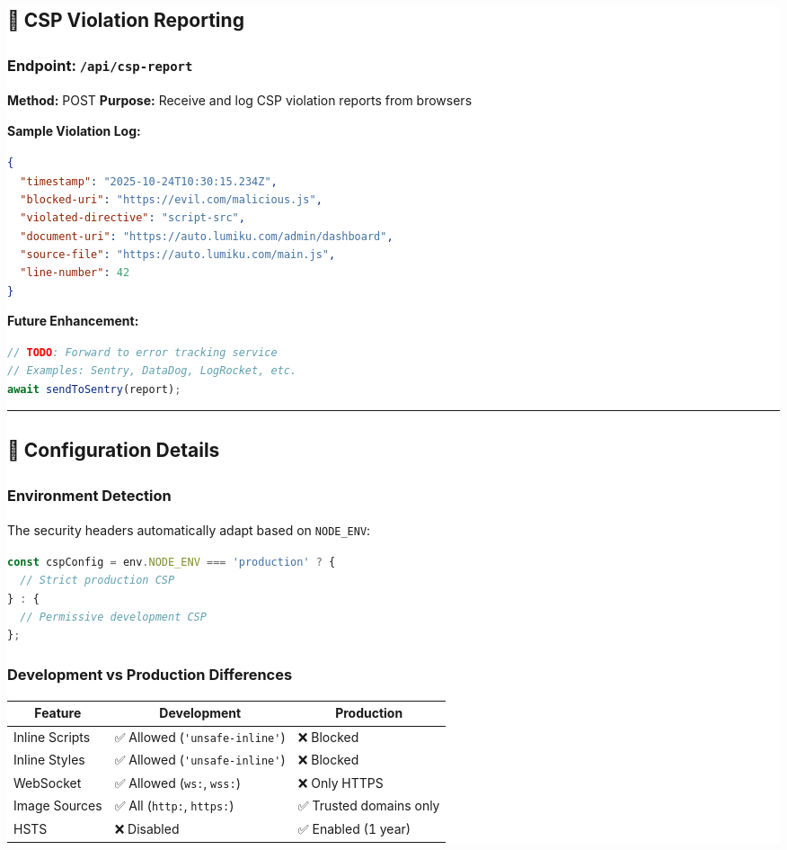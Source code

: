 ## 🎨 CSP Violation Reporting

### Endpoint: `/api/csp-report`

**Method:** POST
**Purpose:** Receive and log CSP violation reports from browsers

**Sample Violation Log:**
```json
{
  "timestamp": "2025-10-24T10:30:15.234Z",
  "blocked-uri": "https://evil.com/malicious.js",
  "violated-directive": "script-src",
  "document-uri": "https://auto.lumiku.com/admin/dashboard",
  "source-file": "https://auto.lumiku.com/main.js",
  "line-number": 42
}
```

**Future Enhancement:**
```typescript
// TODO: Forward to error tracking service
// Examples: Sentry, DataDog, LogRocket, etc.
await sendToSentry(report);
```

---

## 🔧 Configuration Details

### Environment Detection

The security headers automatically adapt based on `NODE_ENV`:

```typescript
const cspConfig = env.NODE_ENV === 'production' ? {
  // Strict production CSP
} : {
  // Permissive development CSP
};
```

### Development vs Production Differences

| Feature | Development | Production |
|---------|------------|------------|
| Inline Scripts | ✅ Allowed (`'unsafe-inline'`) | ❌ Blocked |
| Inline Styles | ✅ Allowed (`'unsafe-inline'`) | ❌ Blocked |
| WebSocket | ✅ Allowed (`ws:`, `wss:`) | ❌ Only HTTPS |
| Image Sources | ✅ All (`http:`, `https:`) | ✅ Trusted domains only |
| HSTS | ❌ Disabled | ✅ Enabled (1 year) |
